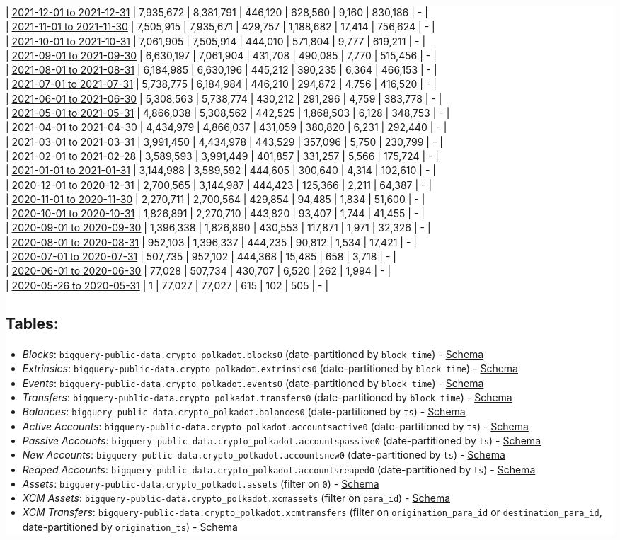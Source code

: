 | [2021-12-01 to 2021-12-31](/polkadot/0-polkadot/2021-12-31.md) | 7,935,672 | 8,381,791 | 446,120 | 628,560 | 9,160 | 830,186 | -   |   
| [2021-11-01 to 2021-11-30](/polkadot/0-polkadot/2021-11-30.md) | 7,505,915 | 7,935,671 | 429,757 | 1,188,682 | 17,414 | 756,624 | -   |   
| [2021-10-01 to 2021-10-31](/polkadot/0-polkadot/2021-10-31.md) | 7,061,905 | 7,505,914 | 444,010 | 571,804 | 9,777 | 619,211 | -   |   
| [2021-09-01 to 2021-09-30](/polkadot/0-polkadot/2021-09-30.md) | 6,630,197 | 7,061,904 | 431,708 | 490,085 | 7,770 | 515,456 | -   |   
| [2021-08-01 to 2021-08-31](/polkadot/0-polkadot/2021-08-31.md) | 6,184,985 | 6,630,196 | 445,212 | 390,235 | 6,364 | 466,153 | -   |   
| [2021-07-01 to 2021-07-31](/polkadot/0-polkadot/2021-07-31.md) | 5,738,775 | 6,184,984 | 446,210 | 294,872 | 4,756 | 416,520 | -   |   
| [2021-06-01 to 2021-06-30](/polkadot/0-polkadot/2021-06-30.md) | 5,308,563 | 5,738,774 | 430,212 | 291,296 | 4,759 | 383,778 | -   |   
| [2021-05-01 to 2021-05-31](/polkadot/0-polkadot/2021-05-31.md) | 4,866,038 | 5,308,562 | 442,525 | 1,868,503 | 6,128 | 348,753 | -   |   
| [2021-04-01 to 2021-04-30](/polkadot/0-polkadot/2021-04-30.md) | 4,434,979 | 4,866,037 | 431,059 | 380,820 | 6,231 | 292,440 | -   |   
| [2021-03-01 to 2021-03-31](/polkadot/0-polkadot/2021-03-31.md) | 3,991,450 | 4,434,978 | 443,529 | 357,096 | 5,750 | 230,799 | -   |   
| [2021-02-01 to 2021-02-28](/polkadot/0-polkadot/2021-02-28.md) | 3,589,593 | 3,991,449 | 401,857 | 331,257 | 5,566 | 175,724 | -   |   
| [2021-01-01 to 2021-01-31](/polkadot/0-polkadot/2021-01-31.md) | 3,144,988 | 3,589,592 | 444,605 | 300,640 | 4,314 | 102,610 | -   |   
| [2020-12-01 to 2020-12-31](/polkadot/0-polkadot/2020-12-31.md) | 2,700,565 | 3,144,987 | 444,423 | 125,366 | 2,211 | 64,387 | -   |   
| [2020-11-01 to 2020-11-30](/polkadot/0-polkadot/2020-11-30.md) | 2,270,711 | 2,700,564 | 429,854 | 94,485 | 1,834 | 51,600 | -   |   
| [2020-10-01 to 2020-10-31](/polkadot/0-polkadot/2020-10-31.md) | 1,826,891 | 2,270,710 | 443,820 | 93,407 | 1,744 | 41,455 | -   |   
| [2020-09-01 to 2020-09-30](/polkadot/0-polkadot/2020-09-30.md) | 1,396,338 | 1,826,890 | 430,553 | 117,871 | 1,971 | 32,326 | -   |   
| [2020-08-01 to 2020-08-31](/polkadot/0-polkadot/2020-08-31.md) | 952,103 | 1,396,337 | 444,235 | 90,812 | 1,534 | 17,421 | -   |   
| [2020-07-01 to 2020-07-31](/polkadot/0-polkadot/2020-07-31.md) | 507,735 | 952,102 | 444,368 | 15,485 | 658 | 3,718 | -   |   
| [2020-06-01 to 2020-06-30](/polkadot/0-polkadot/2020-06-30.md) | 77,028 | 507,734 | 430,707 | 6,520 | 262 | 1,994 | -   |   
| [2020-05-26 to 2020-05-31](/polkadot/0-polkadot/2020-05-31.md) | 1 | 77,027 | 77,027 | 615 | 102 | 505 | -   |   

## Tables:

* _Blocks_: `bigquery-public-data.crypto_polkadot.blocks0` (date-partitioned by `block_time`) - [Schema](/schema/balances.json)
* _Extrinsics_: `bigquery-public-data.crypto_polkadot.extrinsics0` (date-partitioned by `block_time`) - [Schema](/schema/extrinsics.json)
* _Events_: `bigquery-public-data.crypto_polkadot.events0` (date-partitioned by `block_time`) - [Schema](/schema/events.json)
* _Transfers_: `bigquery-public-data.crypto_polkadot.transfers0` (date-partitioned by `block_time`) - [Schema](/schema/transfers.json)
* _Balances_: `bigquery-public-data.crypto_polkadot.balances0` (date-partitioned by `ts`) - [Schema](/schema/balances.json)
* _Active Accounts_: `bigquery-public-data.crypto_polkadot.accountsactive0` (date-partitioned by `ts`) - [Schema](/schema/accountsactive.json)
* _Passive Accounts_: `bigquery-public-data.crypto_polkadot.accountspassive0` (date-partitioned by `ts`) - [Schema](/schema/accountspassive.json)
* _New Accounts_: `bigquery-public-data.crypto_polkadot.accountsnew0` (date-partitioned by `ts`) - [Schema](/schema/accountsnew.json)
* _Reaped Accounts_: `bigquery-public-data.crypto_polkadot.accountsreaped0` (date-partitioned by `ts`) - [Schema](/schema/accountsreaped.json)
* _Assets_: `bigquery-public-data.crypto_polkadot.assets` (filter on `0`) - [Schema](/schema/assets.json)
* _XCM Assets_: `bigquery-public-data.crypto_polkadot.xcmassets` (filter on `para_id`) - [Schema](/schema/xcmassets.json)
* _XCM Transfers_: `bigquery-public-data.crypto_polkadot.xcmtransfers` (filter on `origination_para_id` or `destination_para_id`, date-partitioned by `origination_ts`) - [Schema](/schema/xcmtransfers.json)